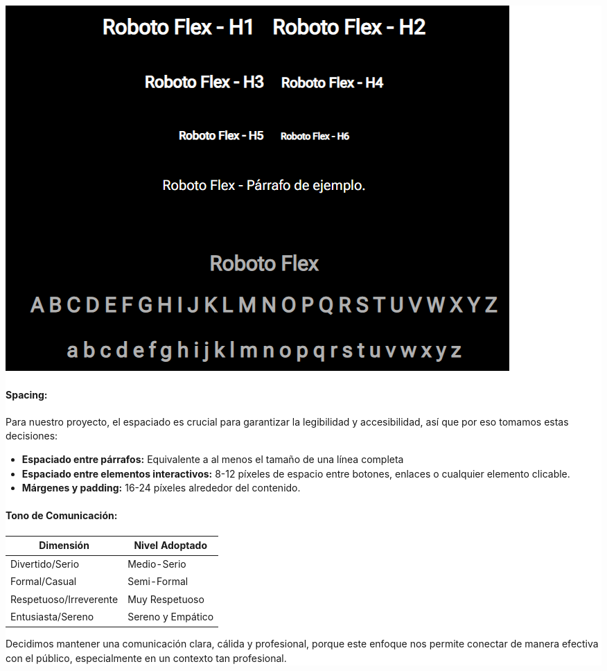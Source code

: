 ![Roboto](./Imagenes/Roboto-Flex.png)

#### Spacing:

Para nuestro proyecto, el espaciado es crucial para garantizar la legibilidad y accesibilidad, así que por eso tomamos estas decisiones:

- **Espaciado entre párrafos:** Equivalente a al menos el tamaño de una línea completa
- **Espaciado entre elementos interactivos:** 8-12 píxeles de espacio entre botones, enlaces o cualquier elemento clicable.
- **Márgenes y padding:** 16-24 píxeles alrededor del contenido.

#### Tono de Comunicación:

| Dimensión              | Nivel Adoptado    |
| ---------------------- | ----------------- |
| Divertido/Serio        | Medio-Serio       |
| Formal/Casual          | Semi-Formal       |
| Respetuoso/Irreverente | Muy Respetuoso    |
| Entusiasta/Sereno      | Sereno y Empático |

Decidimos mantener una comunicación clara, cálida y profesional, porque este enfoque nos permite conectar de manera efectiva con el público, especialmente en un contexto tan profesional.
